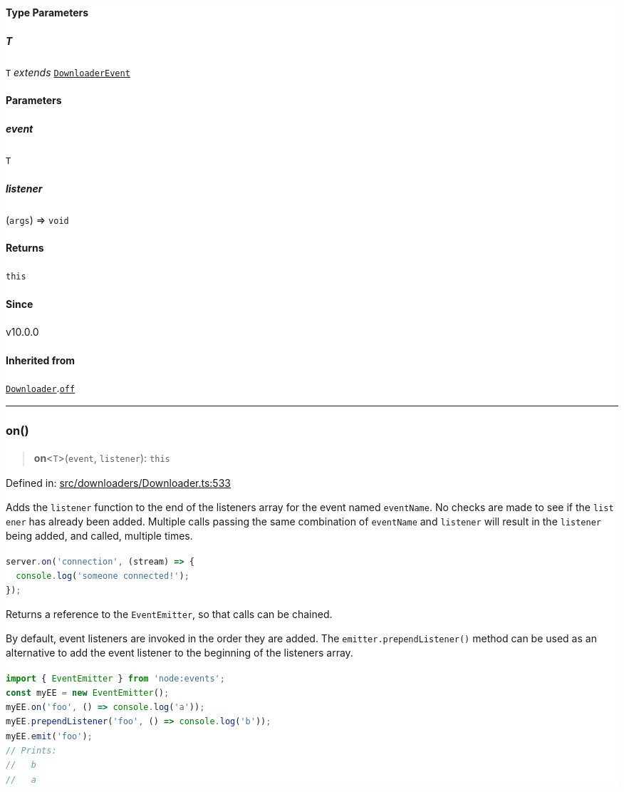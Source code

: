 #### Type Parameters

##### T

`T` *extends* [`DownloaderEvent`](../type-aliases/DownloaderEvent.md)

#### Parameters

##### event

`T`

##### listener

(`args`) => `void`

#### Returns

`this`

#### Since

v10.0.0

#### Inherited from

[`Downloader`](Downloader.md).[`off`](Downloader.md#off)

***

### on()

> **on**\<`T`\>(`event`, `listener`): `this`

Defined in: [src/downloaders/Downloader.ts:533](https://github.com/patrickkfkan/patreon-dl/blob/4dbe5b7f9bc86c654049194392d94f0aeefc44c0/src/downloaders/Downloader.ts#L533)

Adds the `listener` function to the end of the listeners array for the event
named `eventName`. No checks are made to see if the `listener` has already
been added. Multiple calls passing the same combination of `eventName` and
`listener` will result in the `listener` being added, and called, multiple times.

```js
server.on('connection', (stream) => {
  console.log('someone connected!');
});
```

Returns a reference to the `EventEmitter`, so that calls can be chained.

By default, event listeners are invoked in the order they are added. The `emitter.prependListener()` method can be used as an alternative to add the
event listener to the beginning of the listeners array.

```js
import { EventEmitter } from 'node:events';
const myEE = new EventEmitter();
myEE.on('foo', () => console.log('a'));
myEE.prependListener('foo', () => console.log('b'));
myEE.emit('foo');
// Prints:
//   b
//   a
```
